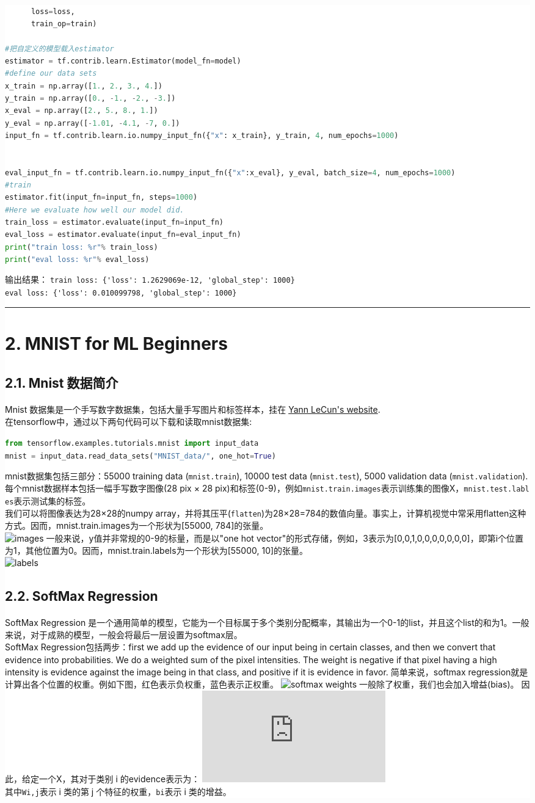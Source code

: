 ```python
      loss=loss,
      train_op=train)

#把自定义的模型载入estimator 
estimator = tf.contrib.learn.Estimator(model_fn=model)
#define our data sets
x_train = np.array([1., 2., 3., 4.])
y_train = np.array([0., -1., -2., -3.])
x_eval = np.array([2., 5., 8., 1.])
y_eval = np.array([-1.01, -4.1, -7, 0.])
input_fn = tf.contrib.learn.io.numpy_input_fn({"x": x_train}, y_train, 4, num_epochs=1000)


eval_input_fn = tf.contrib.learn.io.numpy_input_fn({"x":x_eval}, y_eval, batch_size=4, num_epochs=1000)
#train
estimator.fit(input_fn=input_fn, steps=1000)
#Here we evaluate how well our model did.
train_loss = estimator.evaluate(input_fn=input_fn)
eval_loss = estimator.evaluate(input_fn=eval_input_fn)
print("train loss: %r"% train_loss)
print("eval loss: %r"% eval_loss)
```
输出结果：
`train loss: {'loss': 1.2629069e-12, 'global_step': 1000}`  
`eval loss: {'loss': 0.010099798, 'global_step': 1000}`
***
# 2. MNIST for ML Beginners
## 2.1. Mnist 数据简介
Mnist 数据集是一个手写数字数据集，包括大量手写图片和标签样本，挂在 [Yann LeCun's website](http://yann.lecun.com/exdb/mnist/).  
在tensorflow中，通过以下两句代码可以下载和读取mnist数据集:
```python
from tensorflow.examples.tutorials.mnist import input_data
mnist = input_data.read_data_sets("MNIST_data/", one_hot=True)
```
mnist数据集包括三部分：55000 training data (`mnist.train`), 10000 test data (`mnist.test`), 5000 validation data (`mnist.validation`).每个mnist数据样本包括一幅手写数字图像(28 pix × 28 pix)和标签(0-9)，例如`mnist.train.images`表示训练集的图像X，`mnist.test.lables`表示测试集的标签。  
我们可以将图像表达为28×28的numpy array，并将其压平(`flatten`)为28×28=784的数值向量。事实上，计算机视觉中常采用flatten这种方式。因而，mnist.train.images为一个形状为[55000, 784]的张量。  
![images](https://www.tensorflow.org/images/mnist-train-xs.png)
一般来说，y值并非常规的0-9的标量，而是以"one hot vector"的形式存储，例如，3表示为[0,0,1,0,0,0,0,0,0,0]，即第i个位置为1，其他位置为0。因而，mnist.train.labels为一个形状为[55000, 10]的张量。  
![labels](https://www.tensorflow.org/images/mnist-train-ys.png)
## 2.2. SoftMax Regression
SoftMax Regression 是一个通用简单的模型，它能为一个目标属于多个类别分配概率，其输出为一个0-1的list，并且这个list的和为1。一般来说，对于成熟的模型，一般会将最后一层设置为softmax层。  
SoftMax Regression包括两步：first we add up the evidence of our input being in certain classes, and then we convert that evidence into probabilities. We do a weighted sum of the pixel intensities. The weight is negative if that pixel having a high intensity is evidence against the image being in that class, and positive if it is evidence in favor. 简单来说，softmax regression就是计算出各个位置的权重。例如下图，红色表示负权重，蓝色表示正权重。
![softmax weights](https://www.tensorflow.org/images/softmax-weights.png)
一般除了权重，我们也会加入增益(bias)。
因此，给定一个X，其对于类别 i 的evidence表示为：
![](http://latex.codecogs.com/gif.latex?%5Cbg_white%20%5Ctext%7Bevidence%7D_i%20%3D%20%5Csum_j%20W_%7Bi%2C%7E%20j%7D%20x_j%20&plus;%20b_i)  
其中`Wi,j`表示 i 类的第 j 个特征的权重，`bi`表示 i 类的增益。  